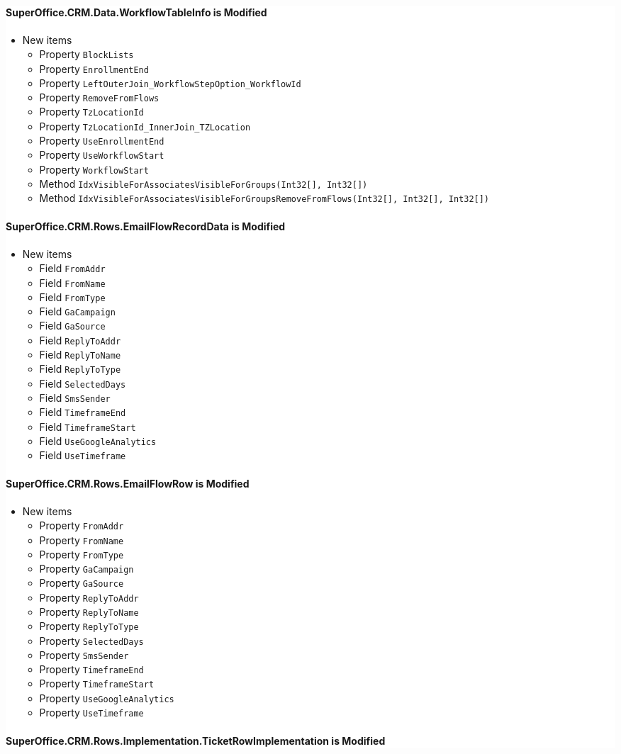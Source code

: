 #### SuperOffice.CRM.Data.WorkflowTableInfo is Modified

* New items
  * Property `BlockLists`
  * Property `EnrollmentEnd`
  * Property `LeftOuterJoin_WorkflowStepOption_WorkflowId`
  * Property `RemoveFromFlows`
  * Property `TzLocationId`
  * Property `TzLocationId_InnerJoin_TZLocation`
  * Property `UseEnrollmentEnd`
  * Property `UseWorkflowStart`
  * Property `WorkflowStart`
  * Method `IdxVisibleForAssociatesVisibleForGroups(Int32[], Int32[])`
  * Method `IdxVisibleForAssociatesVisibleForGroupsRemoveFromFlows(Int32[], Int32[], Int32[])`

#### SuperOffice.CRM.Rows.EmailFlowRecordData is Modified

* New items
  * Field `FromAddr`
  * Field `FromName`
  * Field `FromType`
  * Field `GaCampaign`
  * Field `GaSource`
  * Field `ReplyToAddr`
  * Field `ReplyToName`
  * Field `ReplyToType`
  * Field `SelectedDays`
  * Field `SmsSender`
  * Field `TimeframeEnd`
  * Field `TimeframeStart`
  * Field `UseGoogleAnalytics`
  * Field `UseTimeframe`

#### SuperOffice.CRM.Rows.EmailFlowRow is Modified

* New items
  * Property `FromAddr`
  * Property `FromName`
  * Property `FromType`
  * Property `GaCampaign`
  * Property `GaSource`
  * Property `ReplyToAddr`
  * Property `ReplyToName`
  * Property `ReplyToType`
  * Property `SelectedDays`
  * Property `SmsSender`
  * Property `TimeframeEnd`
  * Property `TimeframeStart`
  * Property `UseGoogleAnalytics`
  * Property `UseTimeframe`

#### SuperOffice.CRM.Rows.Implementation.TicketRowImplementation is Modified
